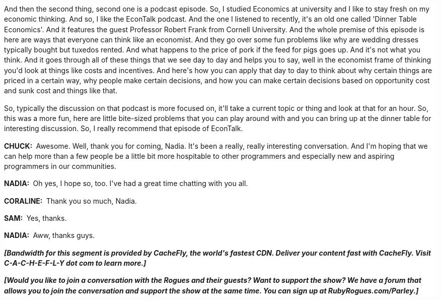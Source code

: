 And then the second thing, second one is a podcast episode. So, I studied Economics at university and I like to stay fresh on my economic thinking. And so, I like the EconTalk podcast. And the one I listened to recently, it's an old one called 'Dinner Table Economics'. And it features the guest Professor Robert Frank from Cornell University. And the whole premise of this episode is here are ways that everyone can think like an economist. And they go over some fun problems like why are wedding dresses typically bought but tuxedos rented. And what happens to the price of pork if the feed for pigs goes up. And it's not what you think. And it goes through all of these things that we see day to day and helps you to say, well in the economist frame of thinking you'd look at things like costs and incentives. And here's how you can apply that day to day to think about why certain things are priced in a certain way, why people make certain decisions, and how you can make certain decisions based on opportunity cost and sunk cost and things like that.

So, typically the discussion on that podcast is more focused on, it'll take a current topic or thing and look at that for an hour. So, this was a more fun, here are little bite-sized problems that you can play around with and you can bring up at the dinner table for interesting discussion. So, I really recommend that episode of EconTalk.

**CHUCK:&nbsp;** Awesome. Well, thank you for coming, Nadia. It's been a really, really interesting conversation. And I'm hoping that we can help more than a few people be a little bit more hospitable to other programmers and especially new and aspiring programmers in our communities.

**NADIA:&nbsp;** Oh yes, I hope so, too. I've had a great time chatting with you all.

**CORALINE:&nbsp;** Thank you so much, Nadia.

**SAM:&nbsp;** Yes, thanks.

**NADIA:&nbsp;** Aww, thanks guys.

**_[Bandwidth for this segment is provided by CacheFly, the world's fastest CDN. Deliver your content fast with CacheFly. Visit C-A-C-H-E-F-L-Y dot com to learn more.]_**

**_[Would you like to join a conversation with the Rogues and their guests? Want to support the show? We have a forum that allows you to join the conversation and support the show at the same time. You can sign up at RubyRogues.com/Parley.]_**
